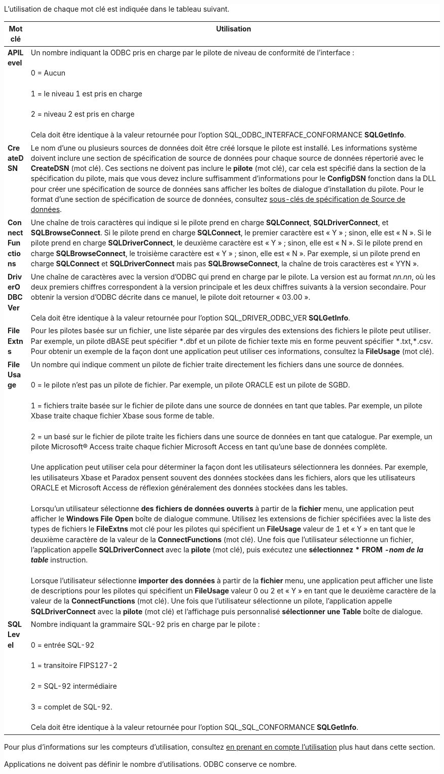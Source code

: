  L’utilisation de chaque mot clé est indiquée dans le tableau suivant.  
  
|Mot clé|Utilisation|  
|-------------|-----------|  
|**APILevel**|Un nombre indiquant la ODBC pris en charge par le pilote de niveau de conformité de l’interface :<br /><br /> 0 = Aucun<br /><br /> 1 = le niveau 1 est pris en charge<br /><br /> 2 = niveau 2 est pris en charge<br /><br /> Cela doit être identique à la valeur retournée pour l’option SQL_ODBC_INTERFACE_CONFORMANCE **SQLGetInfo**.|  
|**CreateDSN**|Le nom d’une ou plusieurs sources de données doit être créé lorsque le pilote est installé. Les informations système doivent inclure une section de spécification de source de données pour chaque source de données répertorié avec le **CreateDSN** (mot clé). Ces sections ne doivent pas inclure le **pilote** (mot clé), car cela est spécifié dans la section de la spécification du pilote, mais que vous devez inclure suffisamment d’informations pour le **ConfigDSN** fonction dans la DLL pour créer une spécification de source de données sans afficher les boîtes de dialogue d’installation du pilote. Pour le format d’une section de spécification de source de données, consultez [sous-clés de spécification de Source de données](../../../odbc/reference/install/data-source-specification-subkeys.md).|  
|**ConnectFunctions**|Une chaîne de trois caractères qui indique si le pilote prend en charge **SQLConnect**, **SQLDriverConnect**, et **SQLBrowseConnect**. Si le pilote prend en charge **SQLConnect**, le premier caractère est « Y » ; sinon, elle est « N ». Si le pilote prend en charge **SQLDriverConnect**, le deuxième caractère est « Y » ; sinon, elle est « N ». Si le pilote prend en charge **SQLBrowseConnect**, le troisième caractère est « Y » ; sinon, elle est « N ». Par exemple, si un pilote prend en charge **SQLConnect** et **SQLDriverConnect** mais pas **SQLBrowseConnect**, la chaîne de trois caractères est « YYN ».|  
|**DriverODBCVer**|Une chaîne de caractères avec la version d’ODBC qui prend en charge par le pilote. La version est au format *nn.nn*, où les deux premiers chiffres correspondent à la version principale et les deux chiffres suivants à la version secondaire. Pour obtenir la version d’ODBC décrite dans ce manuel, le pilote doit retourner « 03.00 ».<br /><br /> Cela doit être identique à la valeur retournée pour l’option SQL_DRIVER_ODBC_VER **SQLGetInfo**.|  
|**FileExtns**|Pour les pilotes basée sur un fichier, une liste séparée par des virgules des extensions des fichiers le pilote peut utiliser. Par exemple, un pilote dBASE peut spécifier \*.dbf et un pilote de fichier texte mis en forme peuvent spécifier \*.txt,\*.csv. Pour obtenir un exemple de la façon dont une application peut utiliser ces informations, consultez la **FileUsage** (mot clé).|  
|**FileUsage**|Un nombre qui indique comment un pilote de fichier traite directement les fichiers dans une source de données.<br /><br /> 0 = le pilote n’est pas un pilote de fichier. Par exemple, un pilote ORACLE est un pilote de SGBD.<br /><br /> 1 = fichiers traite basée sur le fichier de pilote dans une source de données en tant que tables. Par exemple, un pilote Xbase traite chaque fichier Xbase sous forme de table.<br /><br /> 2 = un basé sur le fichier de pilote traite les fichiers dans une source de données en tant que catalogue. Par exemple, un pilote Microsoft® Access traite chaque fichier Microsoft Access en tant qu’une base de données complète.<br /><br /> Une application peut utiliser cela pour déterminer la façon dont les utilisateurs sélectionnera les données. Par exemple, les utilisateurs Xbase et Paradox pensent souvent des données stockées dans les fichiers, alors que les utilisateurs ORACLE et Microsoft Access de réflexion généralement des données stockées dans les tables.<br /><br /> Lorsqu’un utilisateur sélectionne **des fichiers de données ouverts** à partir de la **fichier** menu, une application peut afficher le **Windows File Open** boîte de dialogue commune. Utilisez les extensions de fichier spécifiées avec la liste des types de fichiers le **FileExtns** mot clé pour les pilotes qui spécifient un **FileUsage** valeur de 1 et « Y » en tant que le deuxième caractère de la valeur de la **ConnectFunctions** (mot clé). Une fois que l’utilisateur sélectionne un fichier, l’application appelle **SQLDriverConnect** avec la **pilote** (mot clé), puis exécutez une **sélectionnez \* FROM *-nom de la table***  instruction.<br /><br /> Lorsque l’utilisateur sélectionne **importer des données** à partir de la **fichier** menu, une application peut afficher une liste de descriptions pour les pilotes qui spécifient un **FileUsage** valeur 0 ou 2 et « Y » en tant que le deuxième caractère de la valeur de la **ConnectFunctions** (mot clé). Une fois que l’utilisateur sélectionne un pilote, l’application appelle **SQLDriverConnect** avec la **pilote** (mot clé) et l’affichage puis personnalisé **sélectionner une Table** boîte de dialogue.|  
|**SQLLevel**|Nombre indiquant la grammaire SQL-92 pris en charge par le pilote :<br /><br /> 0 = entrée SQL-92<br /><br /> 1 = transitoire FIPS127-2<br /><br /> 2 = SQL-92 intermédiaire<br /><br /> 3 = complet de SQL-92.<br /><br /> Cela doit être identique à la valeur retournée pour l’option SQL_SQL_CONFORMANCE **SQLGetInfo**.|  
  
 Pour plus d’informations sur les compteurs d’utilisation, consultez [en prenant en compte l’utilisation](../../../odbc/reference/install/usage-counting.md) plus haut dans cette section.  
  
 Applications ne doivent pas définir le nombre d’utilisations. ODBC conserve ce nombre.  
  